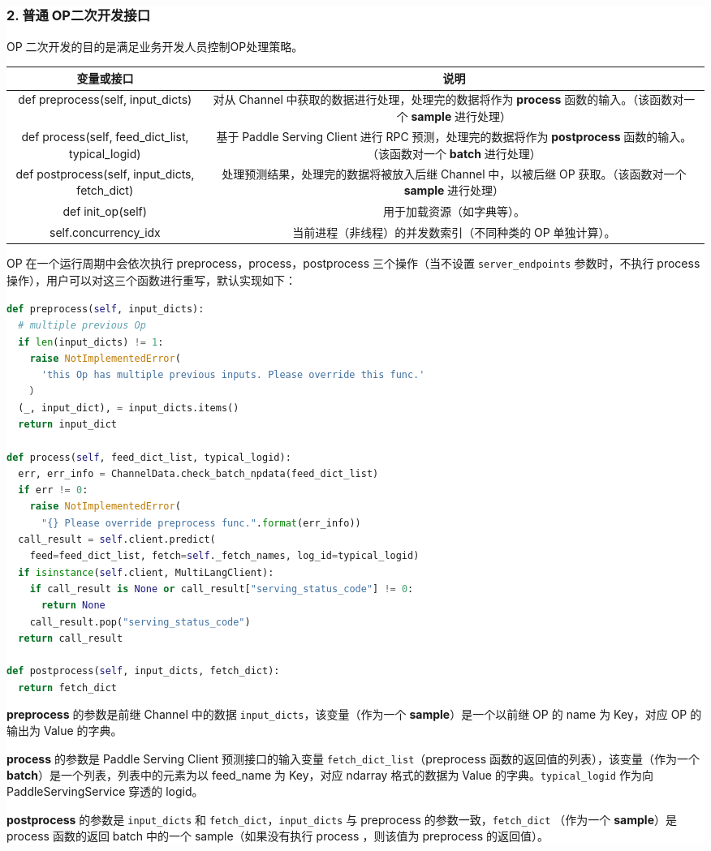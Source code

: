 

### 2. 普通 OP二次开发接口
OP 二次开发的目的是满足业务开发人员控制OP处理策略。

|                    变量或接口                    |                             说明                             |
| :----------------------------------------------: | :----------------------------------------------------------: |
|        def preprocess(self, input_dicts)         | 对从 Channel 中获取的数据进行处理，处理完的数据将作为 **process** 函数的输入。（该函数对一个 **sample** 进行处理） |
| def process(self, feed_dict_list, typical_logid) | 基于 Paddle Serving Client 进行 RPC 预测，处理完的数据将作为 **postprocess** 函数的输入。（该函数对一个 **batch** 进行处理） |
|  def postprocess(self, input_dicts, fetch_dict)  | 处理预测结果，处理完的数据将被放入后继 Channel 中，以被后继 OP 获取。（该函数对一个 **sample** 进行处理） |
|                def init_op(self)                 |                  用于加载资源（如字典等）。                  |
|               self.concurrency_idx               |  当前进程（非线程）的并发数索引（不同种类的 OP 单独计算）。  |

OP 在一个运行周期中会依次执行 preprocess，process，postprocess 三个操作（当不设置 `server_endpoints` 参数时，不执行 process 操作），用户可以对这三个函数进行重写，默认实现如下：

```python
def preprocess(self, input_dicts):
  # multiple previous Op
  if len(input_dicts) != 1:
    raise NotImplementedError(
      'this Op has multiple previous inputs. Please override this func.'
    ）
  (_, input_dict), = input_dicts.items()
  return input_dict

def process(self, feed_dict_list, typical_logid):
  err, err_info = ChannelData.check_batch_npdata(feed_dict_list)
  if err != 0:
    raise NotImplementedError(
      "{} Please override preprocess func.".format(err_info))
  call_result = self.client.predict(
    feed=feed_dict_list, fetch=self._fetch_names, log_id=typical_logid)
  if isinstance(self.client, MultiLangClient):
    if call_result is None or call_result["serving_status_code"] != 0:
      return None
    call_result.pop("serving_status_code")
  return call_result

def postprocess(self, input_dicts, fetch_dict):
  return fetch_dict
```

**preprocess** 的参数是前继 Channel 中的数据 `input_dicts`，该变量（作为一个 **sample**）是一个以前继 OP 的 name 为 Key，对应 OP 的输出为 Value 的字典。

**process** 的参数是 Paddle Serving Client 预测接口的输入变量 `fetch_dict_list`（preprocess 函数的返回值的列表），该变量（作为一个 **batch**）是一个列表，列表中的元素为以 feed_name 为 Key，对应 ndarray 格式的数据为 Value 的字典。`typical_logid` 作为向 PaddleServingService 穿透的 logid。

**postprocess** 的参数是 `input_dicts` 和 `fetch_dict`，`input_dicts` 与 preprocess 的参数一致，`fetch_dict` （作为一个 **sample**）是 process 函数的返回 batch 中的一个 sample（如果没有执行 process ，则该值为 preprocess 的返回值）。
